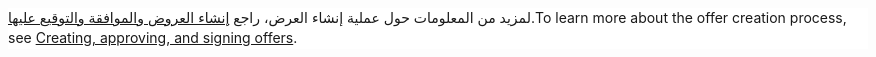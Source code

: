 
<span data-ttu-id="2d0d3-230">لمزيد من المعلومات حول عملية إنشاء العرض، راجع [إنشاء العروض والموافقة والتوقيع عليها](./creating-offers.md).</span><span class="sxs-lookup"><span data-stu-id="2d0d3-230">To learn more about the offer creation process, see [Creating, approving, and signing offers](./creating-offers.md).</span></span>
